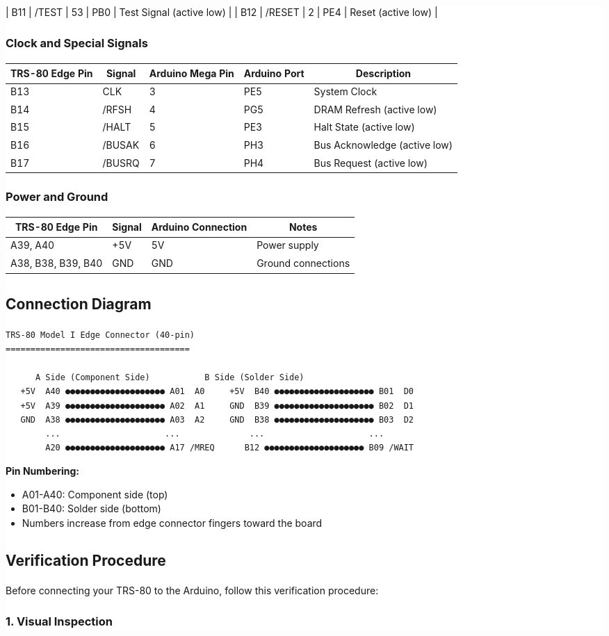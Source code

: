 | B11             | /TEST  | 53               | PB0          | Test Signal (active low)    |
| B12             | /RESET | 2                | PE4          | Reset (active low)          |

### Clock and Special Signals

| TRS-80 Edge Pin | Signal | Arduino Mega Pin | Arduino Port | Description                  |
| --------------- | ------ | ---------------- | ------------ | ---------------------------- |
| B13             | CLK    | 3                | PE5          | System Clock                 |
| B14             | /RFSH  | 4                | PG5          | DRAM Refresh (active low)    |
| B15             | /HALT  | 5                | PE3          | Halt State (active low)      |
| B16             | /BUSAK | 6                | PH3          | Bus Acknowledge (active low) |
| B17             | /BUSRQ | 7                | PH4          | Bus Request (active low)     |

### Power and Ground

| TRS-80 Edge Pin    | Signal | Arduino Connection | Notes              |
| ------------------ | ------ | ------------------ | ------------------ |
| A39, A40           | +5V    | 5V                 | Power supply       |
| A38, B38, B39, B40 | GND    | GND                | Ground connections |

## Connection Diagram

```
TRS-80 Model I Edge Connector (40-pin)
=====================================

      A Side (Component Side)           B Side (Solder Side)
   +5V  A40 ●●●●●●●●●●●●●●●●●●●● A01  A0     +5V  B40 ●●●●●●●●●●●●●●●●●●●● B01  D0
   +5V  A39 ●●●●●●●●●●●●●●●●●●●● A02  A1     GND  B39 ●●●●●●●●●●●●●●●●●●●● B02  D1
   GND  A38 ●●●●●●●●●●●●●●●●●●●● A03  A2     GND  B38 ●●●●●●●●●●●●●●●●●●●● B03  D2
        ...                     ...              ...                     ...
        A20 ●●●●●●●●●●●●●●●●●●●● A17 /MREQ      B12 ●●●●●●●●●●●●●●●●●●●● B09 /WAIT
```

**Pin Numbering:**

- A01-A40: Component side (top)
- B01-B40: Solder side (bottom)
- Numbers increase from edge connector fingers toward the board

## Verification Procedure

Before connecting your TRS-80 to the Arduino, follow this verification procedure:

### 1. Visual Inspection

